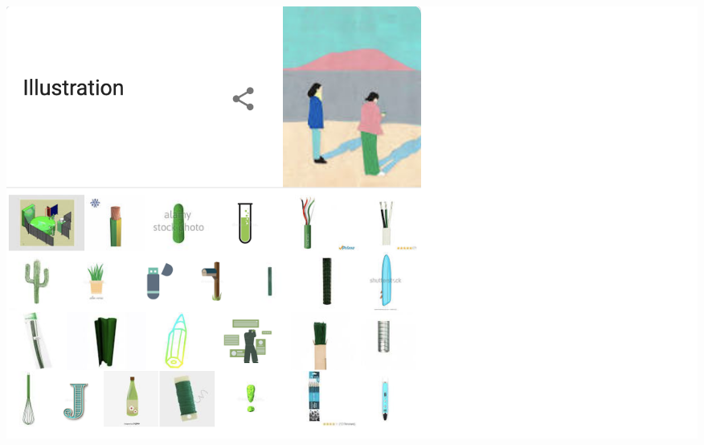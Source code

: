 [<img src="https://github.com/alizsoos/aliz-archive-project/blob/master/Documentation/img/28.1.png" width="60%">](#)
[<img src="https://github.com/alizsoos/aliz-archive-project/blob/master/Documentation/img/28.2.png" width="60%">](#)